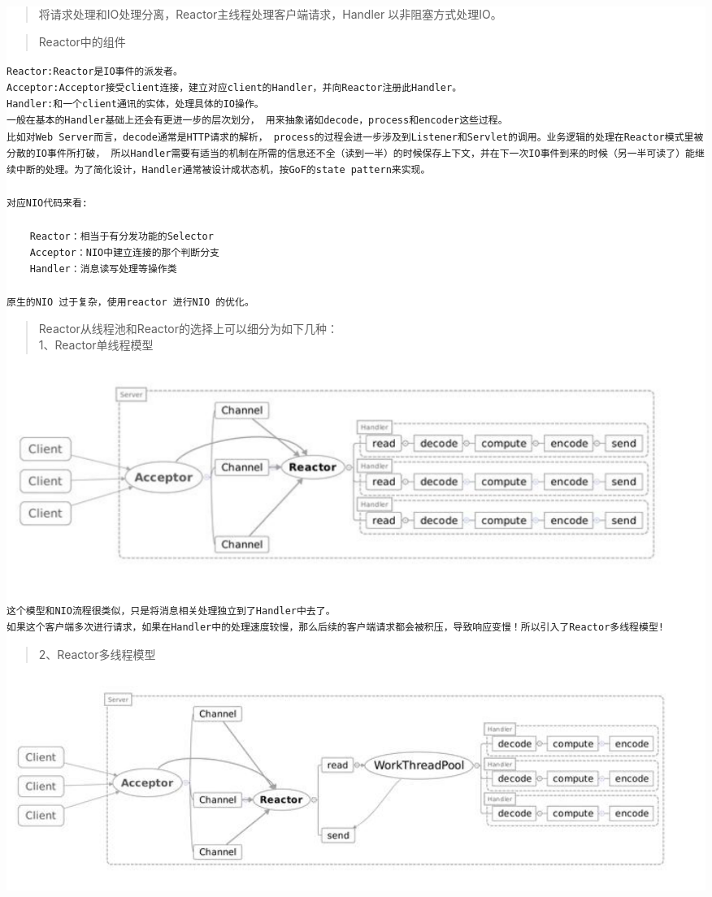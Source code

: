 > 将请求处理和IO处理分离，Reactor主线程处理客户端请求，Handler 以非阻塞方式处理IO。  

> Reactor中的组件

	Reactor:Reactor是IO事件的派发者。
	Acceptor:Acceptor接受client连接，建立对应client的Handler，并向Reactor注册此Handler。
	Handler:和一个client通讯的实体，处理具体的IO操作。
	一般在基本的Handler基础上还会有更进一步的层次划分， 用来抽象诸如decode，process和encoder这些过程。
	比如对Web Server而言，decode通常是HTTP请求的解析， process的过程会进一步涉及到Listener和Servlet的调用。业务逻辑的处理在Reactor模式里被分散的IO事件所打破， 所以Handler需要有适当的机制在所需的信息还不全（读到一半）的时候保存上下文，并在下一次IO事件到来的时候（另一半可读了）能继续中断的处理。为了简化设计，Handler通常被设计成状态机，按GoF的state pattern来实现。

	对应NIO代码来看:

		Reactor：相当于有分发功能的Selector
		Acceptor：NIO中建立连接的那个判断分支
		Handler：消息读写处理等操作类

	原生的NIO 过于复杂，使用reactor 进行NIO 的优化。

> Reactor从线程池和Reactor的选择上可以细分为如下几种：  
> 1、Reactor单线程模型

![](images/Reactor1.png)

	这个模型和NIO流程很类似，只是将消息相关处理独立到了Handler中去了。
	如果这个客户端多次进行请求，如果在Handler中的处理速度较慢，那么后续的客户端请求都会被积压，导致响应变慢！所以引入了Reactor多线程模型!

> 2、Reactor多线程模型

![](images/Reactor2.png)
